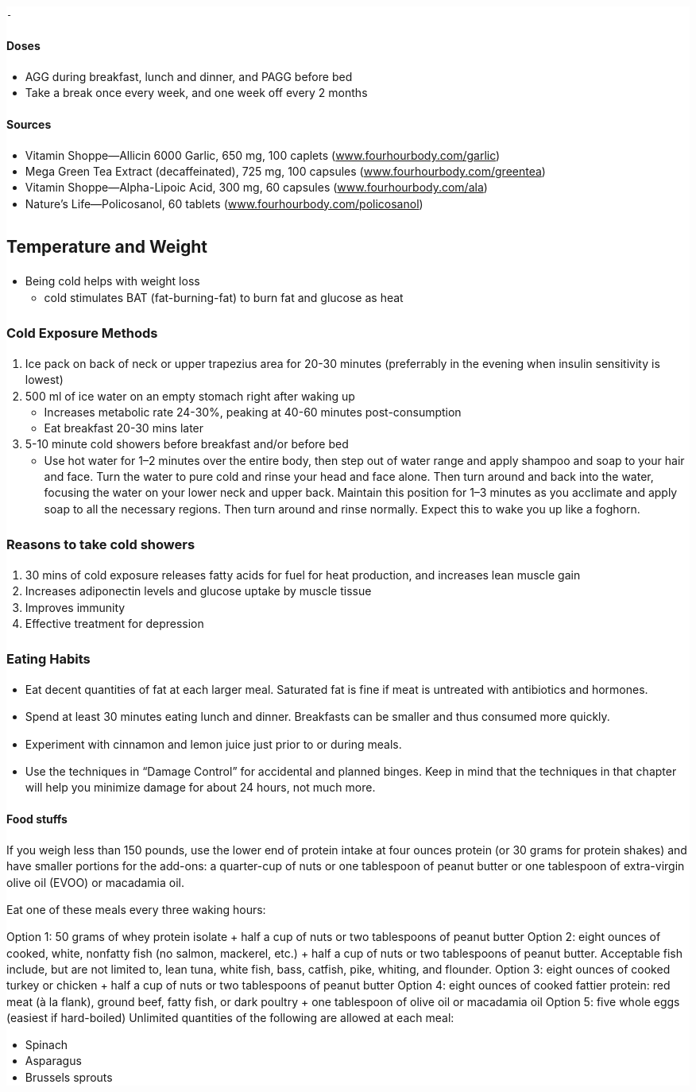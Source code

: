 	- 
#### Doses
- AGG during breakfast, lunch and dinner, and PAGG before bed
- Take a break once every week, and one week off every 2 months
#### Sources
- Vitamin Shoppe—Allicin 6000 Garlic, 650 mg, 100 caplets (www.fourhourbody.com/garlic)
- Mega Green Tea Extract (decaffeinated), 725 mg, 100 capsules (www.fourhourbody.com/greentea)
- Vitamin Shoppe—Alpha-Lipoic Acid, 300 mg, 60 capsules (www.fourhourbody.com/ala)
- Nature’s Life—Policosanol, 60 tablets (www.fourhourbody.com/policosanol)
## Temperature and Weight
- Being cold helps with weight loss
	- cold stimulates BAT (fat-burning-fat) to burn fat and glucose as heat
### Cold Exposure Methods
1. Ice pack on back of neck or upper trapezius area for 20-30 minutes (preferrably in the evening when insulin sensitivity is lowest)
2. 500 ml of ice water on an empty stomach right after waking up
	- Increases metabolic rate 24-30%, peaking at 40-60 minutes post-consumption
	- Eat breakfast 20-30 mins later
3. 5-10 minute cold showers before breakfast and/or before bed
	- Use hot water for 1–2 minutes over the entire body, then step out of water range and apply shampoo and soap to your hair and face. Turn the water to pure cold and rinse your head and face alone. Then turn around and back into the water, focusing the water on your lower neck and upper back. Maintain this position for 1–3 minutes as you acclimate and apply soap to all the necessary regions. Then turn around and rinse normally. Expect this to wake you up like a foghorn.
### Reasons to take cold showers
1. 30 mins of cold exposure releases fatty acids for fuel for heat production, and increases lean muscle gain
2. Increases adiponectin levels and glucose uptake by muscle tissue
3. Improves immunity
4. Effective treatment for depression
### Eating Habits
 - Eat decent quantities of fat at each larger meal. Saturated fat is fine if meat is untreated with antibiotics and hormones.

- Spend at least 30 minutes eating lunch and dinner. Breakfasts can be smaller and thus consumed more quickly.

- Experiment with cinnamon and lemon juice just prior to or during meals.

- Use the techniques in “Damage Control” for accidental and planned binges. Keep in mind that the techniques in that chapter will help you minimize damage for about 24 hours, not much more.
#### Food stuffs
If you weigh less than 150 pounds, use the lower end of protein intake at four ounces protein (or 30 grams for protein shakes) and have smaller portions for the add-ons: a quarter-cup of nuts or one tablespoon of peanut butter or one tablespoon of extra-virgin olive oil (EVOO) or macadamia oil.

Eat one of these meals every three waking hours:

Option 1: 50 grams of whey protein isolate + half a cup of nuts or two tablespoons of peanut butter
Option 2: eight ounces of cooked, white, nonfatty fish (no salmon, mackerel, etc.) + half a cup of nuts or two tablespoons of peanut butter. Acceptable fish include, but are not limited to, lean tuna, white fish, bass, catfish, pike, whiting, and flounder.
Option 3: eight ounces of cooked turkey or chicken + half a cup of nuts or two tablespoons of peanut butter
Option 4: eight ounces of cooked fattier protein: red meat (à la flank), ground beef, fatty fish, or dark poultry + one tablespoon of olive oil or macadamia oil
Option 5: five whole eggs (easiest if hard-boiled)
Unlimited quantities of the following are allowed at each meal:
- Spinach
- Asparagus
- Brussels sprouts